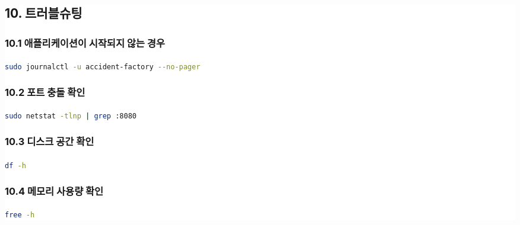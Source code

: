 ## 10. 트러블슈팅

### 10.1 애플리케이션이 시작되지 않는 경우
```bash
sudo journalctl -u accident-factory --no-pager
```

### 10.2 포트 충돌 확인
```bash
sudo netstat -tlnp | grep :8080
```

### 10.3 디스크 공간 확인
```bash
df -h
```

### 10.4 메모리 사용량 확인
```bash
free -h
```

